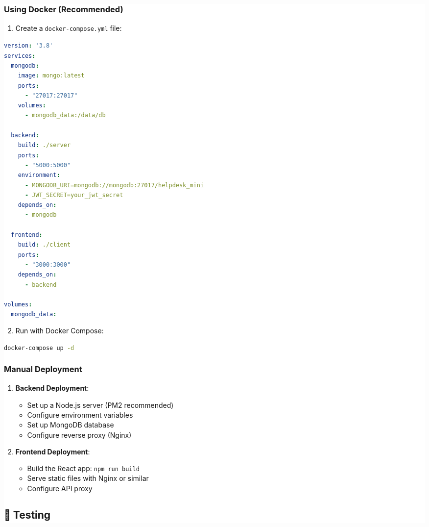### Using Docker (Recommended)

1. Create a `docker-compose.yml` file:
```yaml
version: '3.8'
services:
  mongodb:
    image: mongo:latest
    ports:
      - "27017:27017"
    volumes:
      - mongodb_data:/data/db

  backend:
    build: ./server
    ports:
      - "5000:5000"
    environment:
      - MONGODB_URI=mongodb://mongodb:27017/helpdesk_mini
      - JWT_SECRET=your_jwt_secret
    depends_on:
      - mongodb

  frontend:
    build: ./client
    ports:
      - "3000:3000"
    depends_on:
      - backend

volumes:
  mongodb_data:
```

2. Run with Docker Compose:
```bash
docker-compose up -d
```

### Manual Deployment

1. **Backend Deployment**:
   - Set up a Node.js server (PM2 recommended)
   - Configure environment variables
   - Set up MongoDB database
   - Configure reverse proxy (Nginx)

2. **Frontend Deployment**:
   - Build the React app: `npm run build`
   - Serve static files with Nginx or similar
   - Configure API proxy

## 🧪 Testing
